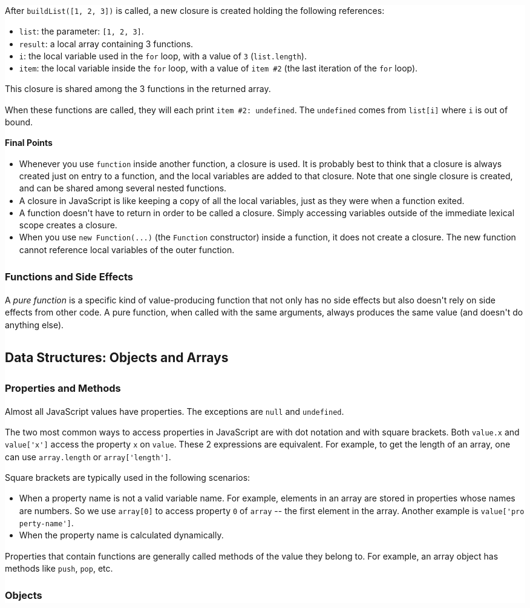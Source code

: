 After `buildList([1, 2, 3])` is called, a new closure is created holding the following references:

- `list`: the parameter: `[1, 2, 3]`.
- `result`: a local array containing 3 functions.
- `i`: the local variable used in the `for` loop, with a value of `3` (`list.length`).
- `item`: the local variable inside the `for` loop, with a value of `item #2` (the last iteration
  of the `for` loop).

This closure is shared among the 3 functions in the returned array.

When these functions are called, they will each print `item #2: undefined`. The `undefined` comes
from `list[i]` where `i` is out of bound.

**Final Points**

- Whenever you use `function` inside another function, a closure is used. It is probably best to
  think that a closure is always created just on entry to a function, and the local variables are
  added to that closure. Note that one single closure is created, and can be shared among several
  nested functions.
- A closure in JavaScript is like keeping a copy of all the local variables, just as they were when
  a function exited.
- A function doesn't have to return in order to be called a closure. Simply accessing variables
  outside of the immediate lexical scope creates a closure.
- When you use `new Function(...)` (the `Function` constructor) inside a function, it does not
  create a closure. The new function cannot reference local variables of the outer function.


### Functions and Side Effects

A *pure function* is a specific kind of value-producing function that not only has no side effects
but also doesn't rely on side effects from other code. A pure function, when called with the same
arguments, always produces the same value (and doesn't do anything else).


## Data Structures: Objects and Arrays

### Properties and Methods

Almost all JavaScript values have properties. The exceptions are `null` and `undefined`.

The two most common ways to access properties in JavaScript are with dot notation and with square
brackets. Both `value.x` and `value['x']` access the property `x` on `value`. These 2 expressions
are equivalent. For example, to get the length of an array, one can use `array.length` or
`array['length']`.

Square brackets are typically used in the following scenarios:

- When a property name is not a valid variable name. For example, elements in an array are stored
  in properties whose names are numbers. So we use `array[0]` to access property `0` of `array` --
  the first element in the array. Another example is `value['property-name']`.
- When the property name is calculated dynamically.

Properties that contain functions are generally called methods of the value they belong to. For
example, an array object has methods like `push`, `pop`, etc.

### Objects
